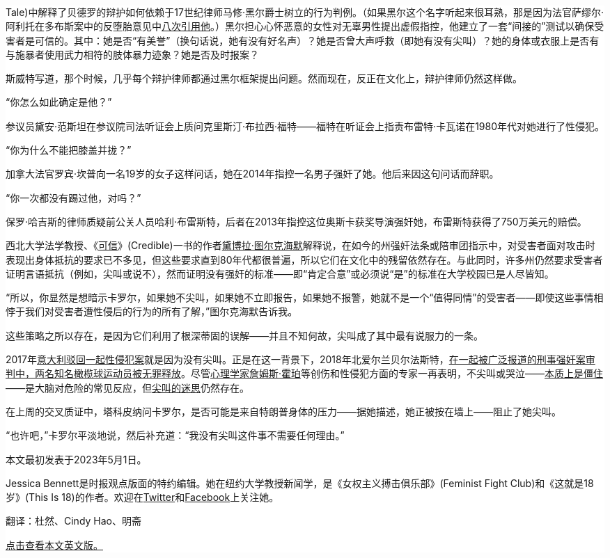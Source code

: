 Tale)中解释了贝德罗的辩护如何依赖于17世纪律师马修·黑尔爵士树立的行为判例。（如果黑尔这个名字听起来很耳熟，那是因为法官萨缪尔·阿利托在多布斯案中的反堕胎意见中<a href="https://www.nytimes.com/2022/05/19/world/asia/abortion-lord-matthew-hale.html">八次引用他</a>。）黑尔担心心怀恶意的女性对无辜男性提出虚假指控，他建立了一套“间接的”测试以确保受害者是可信的。其中：她是否“有美誉”（换句话说，她有没有好名声）？她是否曾大声呼救（即她有没有尖叫）？她的身体或衣服上是否有与施暴者使用武力相符的肢体暴力迹象？她是否及时报案？</p><p>斯威特写道，那个时候，几乎每个辩护律师都通过黑尔框架提出问题。然而现在，反正在文化上，辩护律师仍然这样做。</p><p>“你怎么如此确定是他？”</p><p>参议员黛安·范斯坦在参议院司法听证会上质问克里斯汀·布拉西·福特——福特在听证会上指责布雷特·卡瓦诺在1980年代对她进行了性侵犯。</p><p>“你为什么不能把膝盖并拢？”</p><p>加拿大法官罗宾·坎普向一名19岁的女子这样问话，她在2014年指控一名男子强奸了她。他后来因这句问话而辞职。</p><p>“你一次都没有踢过他，对吗？”</p><p>保罗·哈吉斯的律师质疑前公关人员哈利·布雷斯特，后者在2013年指控这位奥斯卡获奖导演强奸她，布雷斯特获得了750万美元的赔偿。</p><p>西北大学法学教授、《<a rel="noopener noreferrer" target="_blank" href="https://www.harpercollins.com/products/credible-deborah-tuerkheimer?variant=33063780909090">可信</a>》(Credible)一书的作者<a href="https://www.nytimes.com/2023/04/25/opinion/trump-metoo-sexual-assault-lawsuit.html">黛博拉·图尔克海默</a>解释说，在如今的州强奸法条或陪审团指示中，对受害者面对攻击时表现出身体抵抗的要求已不多见，但这些要求直到80年代都很普遍，所以它们在文化中的残留依然存在。与此同时，许多州仍然要求受害者证明言语抵抗（例如，尖叫或说不），然而证明没有强奸的标准——即“肯定合意”或必须说“是”的标准在大学校园已是人尽皆知。</p><p>“所以，你显然是想暗示卡罗尔，如果她不尖叫，如果她不立即报告，如果她不报警，她就不是一个“值得同情”的受害者——即使这些事情相悖于我们对受害者遭性侵后的行为的所有了解，”图尔克海默告诉我。</p><p>这些策略之所以存在，是因为它们利用了根深蒂固的误解——并且不知何故，尖叫成了其中最有说服力的一条。</p><p>2017年<a rel="noopener noreferrer" target="_blank" href="https://www.washingtonpost.com/news/worldviews/wp/2017/03/26/italian-judge-tossed-sexual-assault-case-because-woman-didnt-scream-during-alleged-attack/" title="Link: https://www.washingtonpost.com/news/worldviews/wp/2017/03/26/italian-judge-tossed-sexual-assault-case-because-woman-didnt-scream-during-alleged-attack/">意大利驳回一起性侵犯案</a>就是因为没有尖叫。正是在这一背景下，2018年北爱尔兰贝尔法斯特，<a rel="noopener noreferrer" target="_blank" href="https://onlinelibrary.wiley.com/doi/full/10.1111/1467-9752.12685" title="Link: https://onlinelibrary.wiley.com/doi/full/10.1111/1467-9752.12685">在一起被广泛报道的刑事强奸案审判中，两名知名橄榄球运动员被无罪释放</a>。尽管<a rel="noopener noreferrer" target="_blank" href="https://www.washingtonpost.com/news/grade-point/wp/2015/06/23/why-many-rape-victims-dont-fight-or-yell/" title="Link: https://www.washingtonpost.com/news/grade-point/wp/2015/06/23/why-many-rape-victims-dont-fight-or-yell/">心理学家詹姆斯·霍珀</a>等创伤和性侵犯方面的专家一再表明，不尖叫或哭泣——<a rel="noopener noreferrer" target="_blank" href="https://obgyn.onlinelibrary.wiley.com/doi/full/10.1111/aogs.13174#http://onlinelibrary.wiley.com/doi/10.1111/aogs.13174/full%20">本质上是僵住</a>——是大脑对危险的常见反应，但<a rel="noopener noreferrer" target="_blank" href="https://www.dallasnews.com/opinion/commentary/2013/08/10/i-didnt-scream-i-didnt-fight/">尖叫的迷思</a>仍然存在。</p><p>在上周的交叉质证中，塔科皮纳问卡罗尔，是否可能是来自特朗普身体的压力——据她描述，她正被按在墙上——阻止了她尖叫。</p><p>“也许吧，”卡罗尔平淡地说，然后补充道：“我没有尖叫这件事不需要任何理由。”</p></section><footer><p>本文最初发表于2023年5月1日。</p><p>Jessica Bennett是时报观点版面的特约编辑。她在纽约大学教授新闻学，是《女权主义搏击俱乐部》(Feminist Fight Club)和《这就是18岁》(This Is 18)的作者。欢迎在<a rel="nofollow" target="_blank" href="https://twitter.com/jessicabennett">Twitter</a>和<a rel="nofollow" target="_blank" href="https://www.facebook.com/jessben">Facebook</a>上关注她。</p><p>翻译：杜然、Cindy Hao、明斋</p><p><a rel="nofollow" target="_blank" href="https://www.nytimes.com/2023/05/01/opinion/e-jean-carroll-trial.html">点击查看本文英文版。</a></p></footer>
